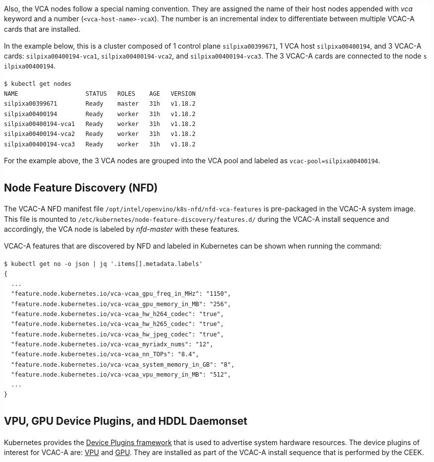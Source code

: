 Also, the VCA nodes follow a special naming convention. They are assigned the name of their host nodes appended with *vca* keyword and a number (`<vca-host-name>-vcaX`). The number is an incremental index to differentiate between multiple VCAC-A cards that are installed.

In the example below, this is a cluster composed of 1 control plane `silpixa00399671`, 1 VCA host `silpixa00400194`, and 3 VCAC-A cards: `silpixa00400194-vca1`, `silpixa00400194-vca2`, and `silpixa00400194-vca3`. The 3 VCAC-A cards are connected to the node `silpixa00400194`.
```shell
$ kubectl get nodes
NAME                   STATUS   ROLES    AGE   VERSION
silpixa00399671        Ready    master   31h   v1.18.2
silpixa00400194        Ready    worker   31h   v1.18.2
silpixa00400194-vca1   Ready    worker   31h   v1.18.2
silpixa00400194-vca2   Ready    worker   31h   v1.18.2
silpixa00400194-vca3   Ready    worker   31h   v1.18.2
```

For the example above, the 3 VCA nodes are grouped into the VCA pool and labeled as `vcac-pool=silpixa00400194`.

## Node Feature Discovery (NFD)
The VCAC-A NFD manifest file `/opt/intel/openvino/k8s-nfd/nfd-vca-features` is pre-packaged in the VCAC-A system image. This file is mounted to `/etc/kubernetes/node-feature-discovery/features.d/` during the VCAC-A install sequence and accordingly, the VCA node is labeled by *nfd-master* with these features.

VCAC-A features that are discovered by NFD and labeled in Kubernetes can be shown when running the command:
```shell
$ kubectl get no -o json | jq '.items[].metadata.labels'
{
  ...
  "feature.node.kubernetes.io/vca-vcaa_gpu_freq_in_MHz": "1150",
  "feature.node.kubernetes.io/vca-vcaa_gpu_memory_in_MB": "256",
  "feature.node.kubernetes.io/vca-vcaa_hw_h264_codec": "true",
  "feature.node.kubernetes.io/vca-vcaa_hw_h265_codec": "true",
  "feature.node.kubernetes.io/vca-vcaa_hw_jpeg_codec": "true",
  "feature.node.kubernetes.io/vca-vcaa_myriadx_nums": "12",
  "feature.node.kubernetes.io/vca-vcaa_nn_TOPs": "8.4",
  "feature.node.kubernetes.io/vca-vcaa_system_memory_in_GB": "8",
  "feature.node.kubernetes.io/vca-vcaa_vpu_memory_in_MB": "512",
  ...
}
```

## VPU, GPU Device Plugins, and HDDL Daemonset
Kubernetes provides the [Device Plugins framework](https://kubernetes.io/docs/concepts/extend-kubernetes/compute-storage-net/device-plugins/) that is used to advertise system hardware resources. The device plugins of interest for VCAC-A are: [VPU](https://github.com/intel/intel-device-plugins-for-kubernetes/blob/master/cmd/vpu_plugin/README.md) and [GPU](https://github.com/intel/intel-device-plugins-for-kubernetes/blob/master/cmd/gpu_plugin/README.md). They are installed as part of the VCAC-A install sequence that is performed by the CEEK.
